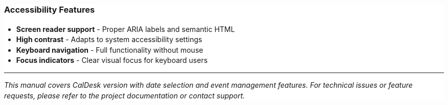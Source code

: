### Accessibility Features
- **Screen reader support** - Proper ARIA labels and semantic HTML
- **High contrast** - Adapts to system accessibility settings
- **Keyboard navigation** - Full functionality without mouse
- **Focus indicators** - Clear visual focus for keyboard users

---

*This manual covers CalDesk version with date selection and event management features. For technical issues or feature requests, please refer to the project documentation or contact support.*